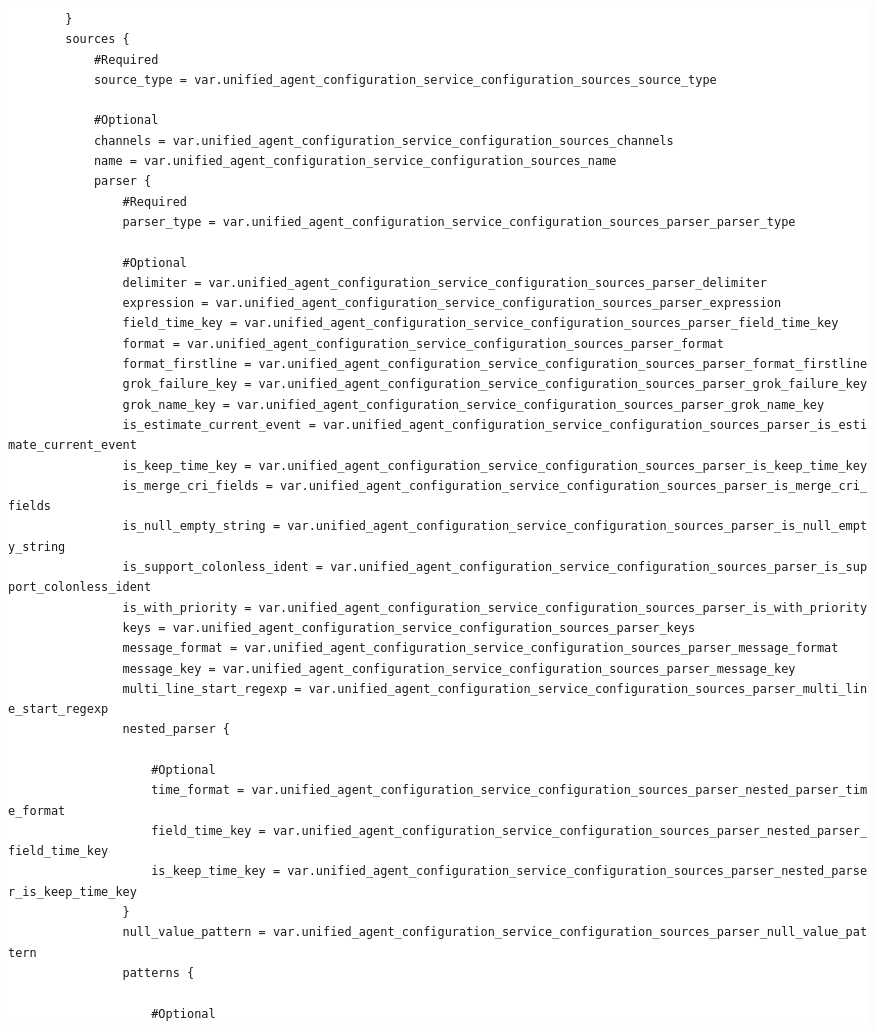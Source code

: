 ```hcl
		}
		sources {
			#Required
			source_type = var.unified_agent_configuration_service_configuration_sources_source_type

			#Optional
			channels = var.unified_agent_configuration_service_configuration_sources_channels
			name = var.unified_agent_configuration_service_configuration_sources_name
			parser {
				#Required
				parser_type = var.unified_agent_configuration_service_configuration_sources_parser_parser_type

				#Optional
				delimiter = var.unified_agent_configuration_service_configuration_sources_parser_delimiter
				expression = var.unified_agent_configuration_service_configuration_sources_parser_expression
				field_time_key = var.unified_agent_configuration_service_configuration_sources_parser_field_time_key
				format = var.unified_agent_configuration_service_configuration_sources_parser_format
				format_firstline = var.unified_agent_configuration_service_configuration_sources_parser_format_firstline
				grok_failure_key = var.unified_agent_configuration_service_configuration_sources_parser_grok_failure_key
				grok_name_key = var.unified_agent_configuration_service_configuration_sources_parser_grok_name_key
				is_estimate_current_event = var.unified_agent_configuration_service_configuration_sources_parser_is_estimate_current_event
				is_keep_time_key = var.unified_agent_configuration_service_configuration_sources_parser_is_keep_time_key
				is_merge_cri_fields = var.unified_agent_configuration_service_configuration_sources_parser_is_merge_cri_fields
				is_null_empty_string = var.unified_agent_configuration_service_configuration_sources_parser_is_null_empty_string
				is_support_colonless_ident = var.unified_agent_configuration_service_configuration_sources_parser_is_support_colonless_ident
				is_with_priority = var.unified_agent_configuration_service_configuration_sources_parser_is_with_priority
				keys = var.unified_agent_configuration_service_configuration_sources_parser_keys
				message_format = var.unified_agent_configuration_service_configuration_sources_parser_message_format
				message_key = var.unified_agent_configuration_service_configuration_sources_parser_message_key
				multi_line_start_regexp = var.unified_agent_configuration_service_configuration_sources_parser_multi_line_start_regexp
				nested_parser {

					#Optional
					time_format = var.unified_agent_configuration_service_configuration_sources_parser_nested_parser_time_format
					field_time_key = var.unified_agent_configuration_service_configuration_sources_parser_nested_parser_field_time_key
					is_keep_time_key = var.unified_agent_configuration_service_configuration_sources_parser_nested_parser_is_keep_time_key
				}
				null_value_pattern = var.unified_agent_configuration_service_configuration_sources_parser_null_value_pattern
				patterns {

					#Optional
```